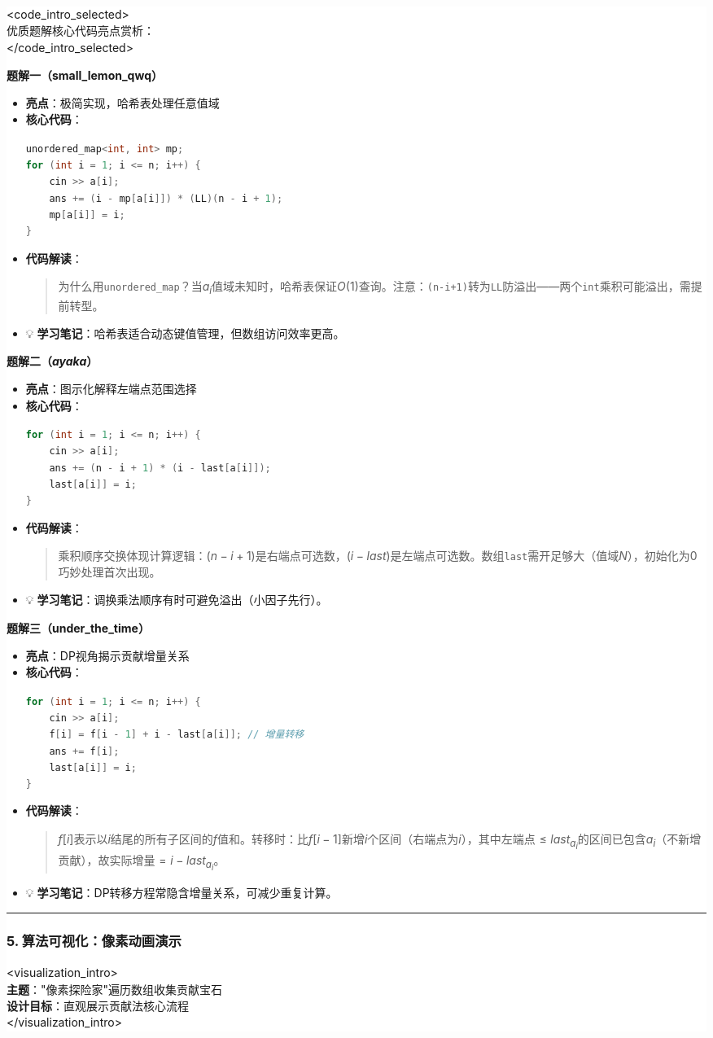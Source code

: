 <code_intro_selected>  
优质题解核心代码亮点赏析：  
</code_intro_selected>

**题解一（small_lemon_qwq）**  
* **亮点**：极简实现，哈希表处理任意值域  
* **核心代码**：  
  ```cpp
  unordered_map<int, int> mp;
  for (int i = 1; i <= n; i++) {
      cin >> a[i];
      ans += (i - mp[a[i]]) * (LL)(n - i + 1);
      mp[a[i]] = i;
  }
  ```
* **代码解读**：  
  > 为什么用`unordered_map`？当$a_i$值域未知时，哈希表保证$O(1)$查询。注意：`(n-i+1)`转为`LL`防溢出——两个`int`乘积可能溢出，需提前转型。  
* 💡 **学习笔记**：哈希表适合动态键值管理，但数组访问效率更高。

**题解二（_ayaka_）**  
* **亮点**：图示化解释左端点范围选择  
* **核心代码**：  
  ```cpp
  for (int i = 1; i <= n; i++) {
      cin >> a[i];
      ans += (n - i + 1) * (i - last[a[i]]);
      last[a[i]] = i;
  }
  ```
* **代码解读**：  
  > 乘积顺序交换体现计算逻辑：$(n-i+1)$是右端点可选数，$(i-last)$是左端点可选数。数组`last`需开足够大（值域$N$），初始化为0巧妙处理首次出现。  
* 💡 **学习笔记**：调换乘法顺序有时可避免溢出（小因子先行）。

**题解三（under_the_time）**  
* **亮点**：DP视角揭示贡献增量关系  
* **核心代码**：  
  ```cpp
  for (int i = 1; i <= n; i++) {
      cin >> a[i];
      f[i] = f[i - 1] + i - last[a[i]]; // 增量转移
      ans += f[i];
      last[a[i]] = i;
  }
  ```
* **代码解读**：  
  > $f[i]$表示以$i$结尾的所有子区间的$f$值和。转移时：比$f[i-1]$新增$i$个区间（右端点为$i$），其中左端点$\leq last_{a_i}$的区间已包含$a_i$（不新增贡献），故实际增量$=i-last_{a_i}$。  
* 💡 **学习笔记**：DP转移方程常隐含增量关系，可减少重复计算。

---

### 5. 算法可视化：像素动画演示
<visualization_intro>  
**主题**："像素探险家"遍历数组收集贡献宝石  
**设计目标**：直观展示贡献法核心流程  
</visualization_intro>
